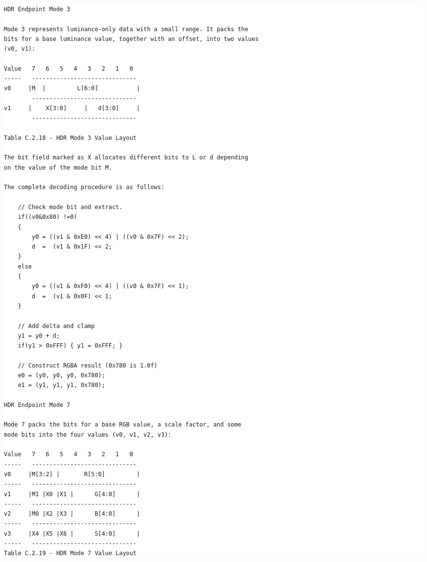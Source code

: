     HDR Endpoint Mode 3

    Mode 3 represents luminance-only data with a small range. It packs the
    bits for a base luminance value, together with an offset, into two values
    (v0, v1):

    Value   7   6   5   4   3   2   1   0
    -----   ------------------------------
    v0     |M  |         L[6:0]           |
            ------------------------------
    v1     |    X[3:0]     |   d[3:0]     |
            ------------------------------

    Table C.2.18 - HDR Mode 3 Value Layout

    The bit field marked as X allocates different bits to L or d depending
    on the value of the mode bit M.

    The complete decoding procedure is as follows:

        // Check mode bit and extract.
        if((v0&0x80) !=0)
        {
            y0 = ((v1 & 0xE0) << 4) | ((v0 & 0x7F) << 2);
            d  =  (v1 & 0x1F) << 2;
        }
        else
        {
            y0 = ((v1 & 0xF0) << 4) | ((v0 & 0x7F) << 1);
            d  =  (v1 & 0x0F) << 1;
        }

        // Add delta and clamp
        y1 = y0 + d;
        if(y1 > 0xFFF) { y1 = 0xFFF; }

        // Construct RGBA result (0x780 is 1.0f)
        e0 = (y0, y0, y0, 0x780);
        e1 = (y1, y1, y1, 0x780);

    HDR Endpoint Mode 7

    Mode 7 packs the bits for a base RGB value, a scale factor, and some
    mode bits into the four values (v0, v1, v2, v3):

    Value   7   6   5   4   3   2   1   0
    -----   ------------------------------
    v0     |M[3:2] |       R[5:0]         |
    -----   ------------------------------
    v1     |M1 |X0 |X1 |      G[4:0]      |
    -----   ------------------------------
    v2     |M0 |X2 |X3 |      B[4:0]      |
    -----   ------------------------------
    v3     |X4 |X5 |X6 |      S[4:0]      |
    -----   ------------------------------
    Table C.2.19 - HDR Mode 7 Value Layout
